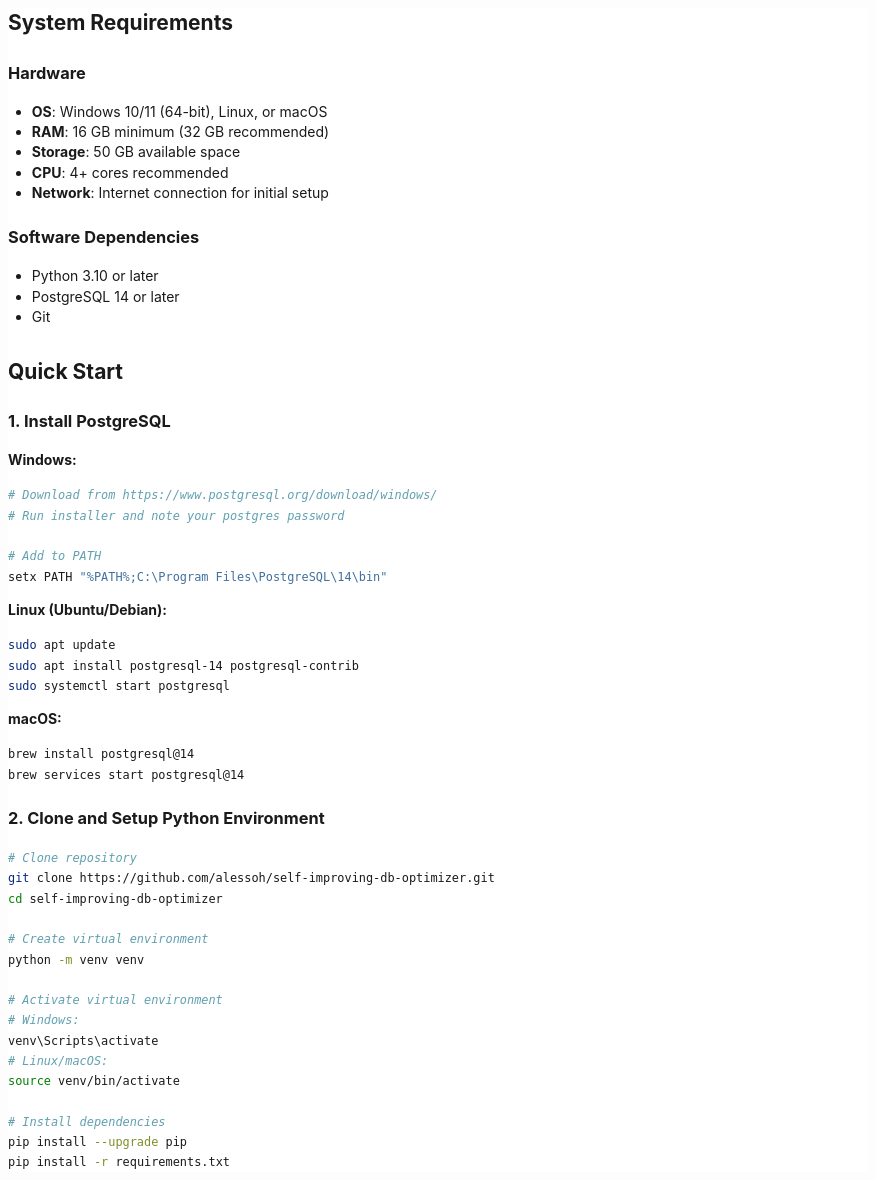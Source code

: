 ## System Requirements

### Hardware
- **OS**: Windows 10/11 (64-bit), Linux, or macOS
- **RAM**: 16 GB minimum (32 GB recommended)
- **Storage**: 50 GB available space
- **CPU**: 4+ cores recommended
- **Network**: Internet connection for initial setup

### Software Dependencies
- Python 3.10 or later
- PostgreSQL 14 or later
- Git

## Quick Start

### 1. Install PostgreSQL

**Windows:**
```bash
# Download from https://www.postgresql.org/download/windows/
# Run installer and note your postgres password

# Add to PATH
setx PATH "%PATH%;C:\Program Files\PostgreSQL\14\bin"
```

**Linux (Ubuntu/Debian):**
```bash
sudo apt update
sudo apt install postgresql-14 postgresql-contrib
sudo systemctl start postgresql
```

**macOS:**
```bash
brew install postgresql@14
brew services start postgresql@14
```

### 2. Clone and Setup Python Environment

```bash
# Clone repository
git clone https://github.com/alessoh/self-improving-db-optimizer.git
cd self-improving-db-optimizer

# Create virtual environment
python -m venv venv

# Activate virtual environment
# Windows:
venv\Scripts\activate
# Linux/macOS:
source venv/bin/activate

# Install dependencies
pip install --upgrade pip
pip install -r requirements.txt
```
